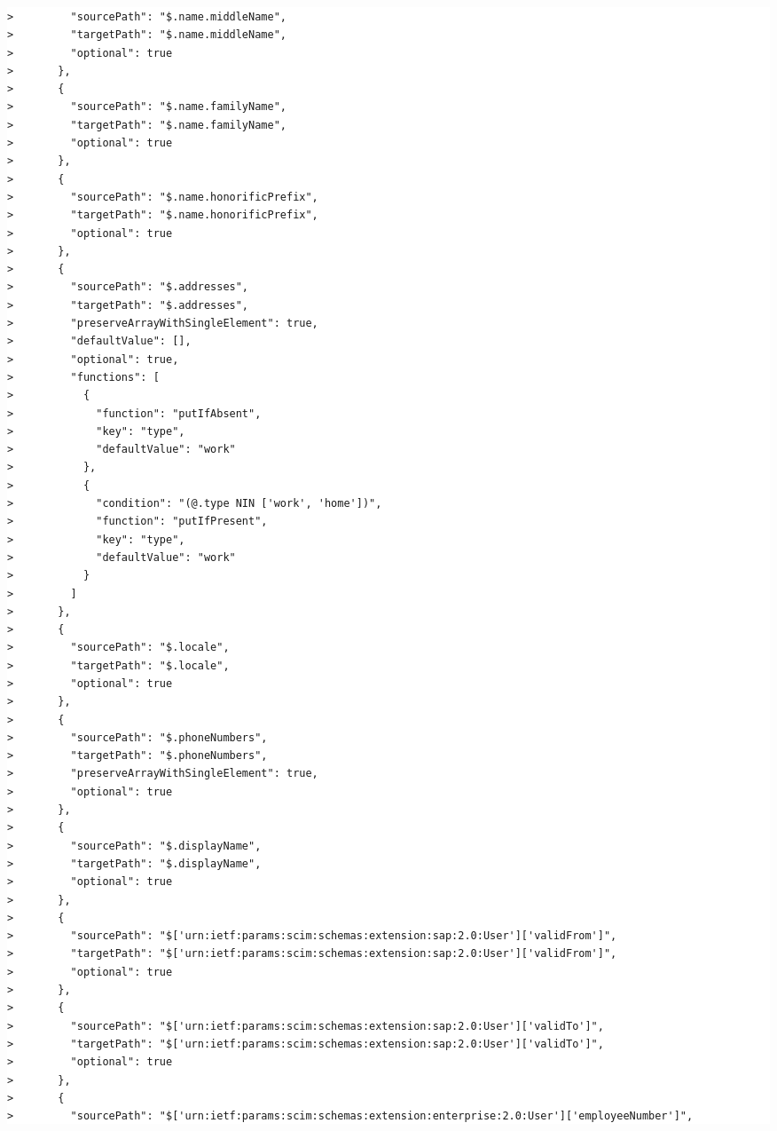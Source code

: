     >         "sourcePath": "$.name.middleName",
    >         "targetPath": "$.name.middleName",
    >         "optional": true
    >       },
    >       {
    >         "sourcePath": "$.name.familyName",
    >         "targetPath": "$.name.familyName",
    >         "optional": true
    >       },
    >       {
    >         "sourcePath": "$.name.honorificPrefix",
    >         "targetPath": "$.name.honorificPrefix",
    >         "optional": true
    >       },
    >       {
    >         "sourcePath": "$.addresses",
    >         "targetPath": "$.addresses",
    >         "preserveArrayWithSingleElement": true,
    >         "defaultValue": [],
    >         "optional": true,
    >         "functions": [
    >           {
    >             "function": "putIfAbsent",
    >             "key": "type",
    >             "defaultValue": "work"
    >           },
    >           {
    >             "condition": "(@.type NIN ['work', 'home'])",
    >             "function": "putIfPresent",
    >             "key": "type",
    >             "defaultValue": "work"
    >           }
    >         ]
    >       },
    >       {
    >         "sourcePath": "$.locale",
    >         "targetPath": "$.locale",
    >         "optional": true
    >       },
    >       {
    >         "sourcePath": "$.phoneNumbers",
    >         "targetPath": "$.phoneNumbers",
    >         "preserveArrayWithSingleElement": true,
    >         "optional": true
    >       },
    >       {
    >         "sourcePath": "$.displayName",
    >         "targetPath": "$.displayName",
    >         "optional": true
    >       },
    >       {
    >         "sourcePath": "$['urn:ietf:params:scim:schemas:extension:sap:2.0:User']['validFrom']",
    >         "targetPath": "$['urn:ietf:params:scim:schemas:extension:sap:2.0:User']['validFrom']",
    >         "optional": true
    >       },
    >       {
    >         "sourcePath": "$['urn:ietf:params:scim:schemas:extension:sap:2.0:User']['validTo']",
    >         "targetPath": "$['urn:ietf:params:scim:schemas:extension:sap:2.0:User']['validTo']",
    >         "optional": true
    >       },
    >       {
    >         "sourcePath": "$['urn:ietf:params:scim:schemas:extension:enterprise:2.0:User']['employeeNumber']",